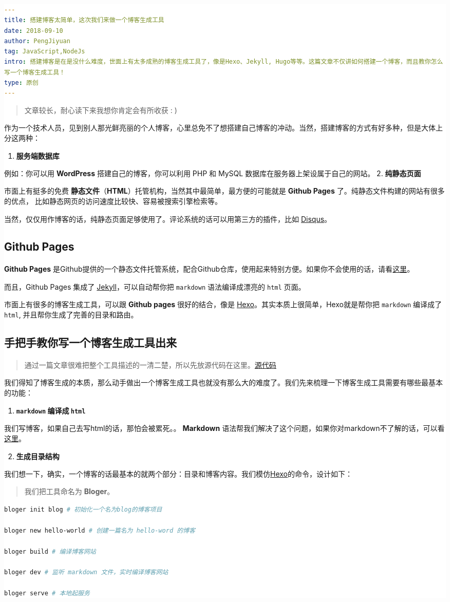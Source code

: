 ```yaml
---
title: 搭建博客太简单，这次我们来做一个博客生成工具
date: 2018-09-10
author: PengJiyuan
tag: JavaScript,NodeJs
intro: 搭建博客是在是没什么难度，世面上有太多成熟的博客生成工具了，像是Hexo、Jekyll, Hugo等等。这篇文章不仅讲如何搭建一个博客，而且教你怎么写一个博客生成工具！
type: 原创
---
```


> 文章较长，耐心读下来我想你肯定会有所收获 : )

作为一个技术人员，见到别人那光鲜亮丽的个人博客，心里总免不了想搭建自己博客的冲动。当然，搭建博客的方式有好多种，但是大体上分这两种：

1. **服务端数据库**

  例如：你可以用 **WordPress** 搭建自己的博客，你可以利用 PHP 和 MySQL 数据库在服务器上架设属于自己的网站。
2. **纯静态页面**

  市面上有挺多的免费 **静态文件**（**HTML**）托管机构，当然其中最简单，最方便的可能就是 **Github Pages** 了。纯静态文件构建的网站有很多的优点，
  比如静态网页的访问速度比较快、容易被搜索引擎检索等。

当然，仅仅用作博客的话，纯静态页面足够使用了。评论系统的话可以用第三方的插件，比如 [Disqus](https://disqus.com/)。

## Github Pages

**Github Pages** 是Github提供的一个静态文件托管系统，配合Github仓库，使用起来特别方便。如果你不会使用的话，请看[这里](https://pages.github.com/)。

而且，Github Pages 集成了 [Jekyll](https://jekyllrb.com/)，可以自动帮你把 `markdown` 语法编译成漂亮的 `html` 页面。

市面上有很多的博客生成工具，可以跟 **Github pages** 很好的结合，像是 [Hexo](https://github.com/hexojs/hexo)。其实本质上很简单，Hexo就是帮你把 `markdown` 编译成了 `html`,
并且帮你生成了完善的目录和路由。

## 手把手教你写一个博客生成工具出来

> 通过一篇文章很难把整个工具描述的一清二楚，所以先放源代码在这里。[源代码](https://github.com/PengJiyuan/bloger)

我们得知了博客生成的本质，那么动手做出一个博客生成工具也就没有那么大的难度了。我们先来梳理一下博客生成工具需要有哪些最基本的功能：

1. **`markdown` 编译成 `html`**

  我们写博客，如果自己去写html的话，那怕会被累死。。 **Markdown** 语法帮我们解决了这个问题，如果你对markdown不了解的话，可以看[这里](https://www.jianshu.com/p/191d1e21f7ed)。

2. **生成目录结构**

我们想一下，确实，一个博客的话最基本的就两个部分：目录和博客内容。我们模仿[Hexo](https://github.com/hexojs/hexo)的命令，设计如下：

> 我们把工具命名为 **Bloger**。

```bash
bloger init blog # 初始化一个名为blog的博客项目

bloger new hello-world # 创建一篇名为 hello-word 的博客

bloger build # 编译博客网站

bloger dev # 监听 markdown 文件，实时编译博客网站

bloger serve # 本地起服务
```
